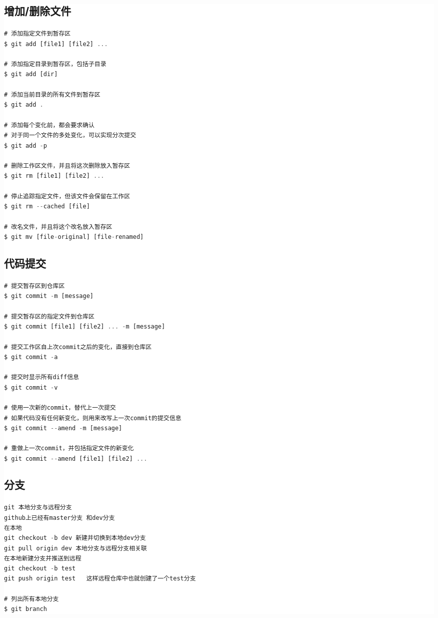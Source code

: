 ## 增加/删除文件

```js
# 添加指定文件到暂存区
$ git add [file1] [file2] ...

# 添加指定目录到暂存区，包括子目录
$ git add [dir]

# 添加当前目录的所有文件到暂存区
$ git add .

# 添加每个变化前，都会要求确认
# 对于同一个文件的多处变化，可以实现分次提交
$ git add -p

# 删除工作区文件，并且将这次删除放入暂存区
$ git rm [file1] [file2] ...

# 停止追踪指定文件，但该文件会保留在工作区
$ git rm --cached [file]

# 改名文件，并且将这个改名放入暂存区
$ git mv [file-original] [file-renamed]
```

## 代码提交

```js
# 提交暂存区到仓库区
$ git commit -m [message]

# 提交暂存区的指定文件到仓库区
$ git commit [file1] [file2] ... -m [message]

# 提交工作区自上次commit之后的变化，直接到仓库区
$ git commit -a

# 提交时显示所有diff信息
$ git commit -v

# 使用一次新的commit，替代上一次提交
# 如果代码没有任何新变化，则用来改写上一次commit的提交信息
$ git commit --amend -m [message]

# 重做上一次commit，并包括指定文件的新变化
$ git commit --amend [file1] [file2] ...

```

## 分支
```js
git 本地分支与远程分支
github上已经有master分支 和dev分支
在本地
git checkout -b dev 新建并切换到本地dev分支
git pull origin dev 本地分支与远程分支相关联
在本地新建分支并推送到远程
git checkout -b test
git push origin test   这样远程仓库中也就创建了一个test分支

# 列出所有本地分支
$ git branch
```